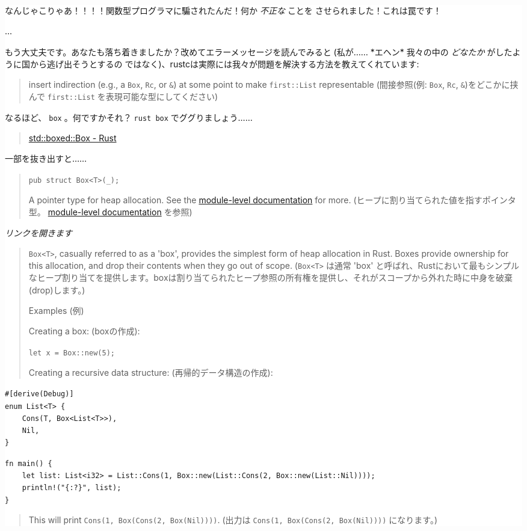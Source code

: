 


なんじゃこりゃあ！！！！関数型プログラマに騙されたんだ！何か *不正な* ことを
させられました！これは罠です！

...





もう大丈夫です。あなたも落ち着きましたか？改めてエラーメッセージを読んでみると
(私が…… \*エヘン\* 我々の中の *どなたか* がしたように国から逃げ出そうとするの
ではなく)、rustcは実際には我々が問題を解決する方法を教えてくれています:

> insert indirection (e.g., a `Box`, `Rc`, or `&`) at some point to make `first::List` representable
> (間接参照(例: `Box`, `Rc`, `&`)をどこかに挟んで `first::List` を表現可能な型にしてください)



なるほど、 `box` 。何ですかそれ？ `rust box` でググりましょう……

> [std::boxed::Box - Rust](https://doc.rust-lang.org/std/boxed/struct.Box.html)



一部を抜き出すと……

> `pub struct Box<T>(_);`
>
> A pointer type for heap allocation.
> See the [module-level documentation](https://doc.rust-lang.org/std/boxed/) for more.
> (ヒープに割り当てられた値を指すポインタ型。
> [module-level documentation](https://doc.rust-lang.org/std/boxed/) を参照)



*リンクを開きます*

> `Box<T>`, casually referred to as a 'box', provides the simplest form of heap allocation in Rust. Boxes provide ownership for this allocation, and drop their contents when they go out of scope.
> (`Box<T>` は通常 'box' と呼ばれ、Rustにおいて最もシンプルなヒープ割り当てを提供します。boxは割り当てられたヒープ参照の所有権を提供し、それがスコープから外れた時に中身を破棄(drop)します。)
>
> Examples
> (例)
>
> Creating a box:
> (boxの作成):
>
> `let x = Box::new(5);`
>
> Creating a recursive data structure:
> (再帰的データ構造の作成):
>
```
#[derive(Debug)]
enum List<T> {
    Cons(T, Box<List<T>>),
    Nil,
}
```
>
```
fn main() {
    let list: List<i32> = List::Cons(1, Box::new(List::Cons(2, Box::new(List::Nil))));
    println!("{:?}", list);
}
```
>
> This will print `Cons(1, Box(Cons(2, Box(Nil))))`.
> (出力は `Cons(1, Box(Cons(2, Box(Nil))))` になります。)